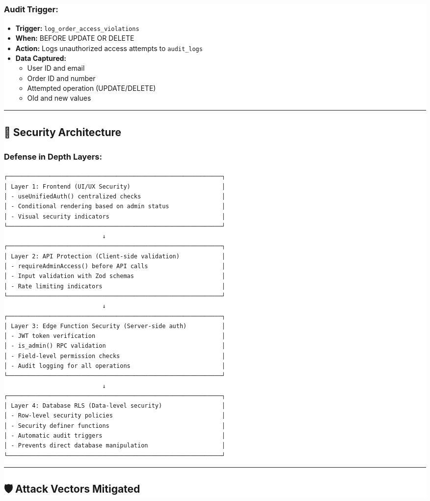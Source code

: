 ### Audit Trigger:
- **Trigger:** `log_order_access_violations`
- **When:** BEFORE UPDATE OR DELETE
- **Action:** Logs unauthorized access attempts to `audit_logs`
- **Data Captured:**
  - User ID and email
  - Order ID and number
  - Attempted operation (UPDATE/DELETE)
  - Old and new values

---

## 🔐 Security Architecture

### Defense in Depth Layers:

```
┌─────────────────────────────────────────────────────────────┐
│ Layer 1: Frontend (UI/UX Security)                          │
│ - useUnifiedAuth() centralized checks                       │
│ - Conditional rendering based on admin status               │
│ - Visual security indicators                                │
└─────────────────────────────────────────────────────────────┘
                            ↓
┌─────────────────────────────────────────────────────────────┐
│ Layer 2: API Protection (Client-side validation)            │
│ - requireAdminAccess() before API calls                     │
│ - Input validation with Zod schemas                         │
│ - Rate limiting indicators                                  │
└─────────────────────────────────────────────────────────────┘
                            ↓
┌─────────────────────────────────────────────────────────────┐
│ Layer 3: Edge Function Security (Server-side auth)          │
│ - JWT token verification                                    │
│ - is_admin() RPC validation                                 │
│ - Field-level permission checks                             │
│ - Audit logging for all operations                          │
└─────────────────────────────────────────────────────────────┘
                            ↓
┌─────────────────────────────────────────────────────────────┐
│ Layer 4: Database RLS (Data-level security)                 │
│ - Row-level security policies                               │
│ - Security definer functions                                │
│ - Automatic audit triggers                                  │
│ - Prevents direct database manipulation                     │
└─────────────────────────────────────────────────────────────┘
```

---

## 🛡️ Attack Vectors Mitigated
